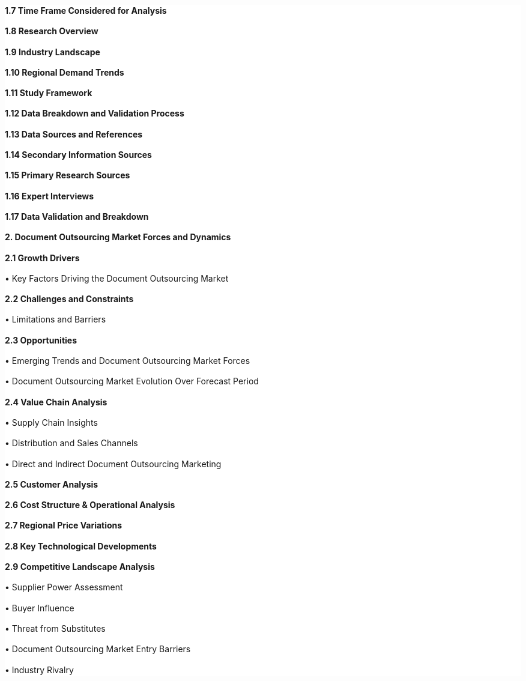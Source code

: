 <strong>1.7 Time Frame Considered for Analysis</strong>

<strong>1.8 Research Overview</strong>

<strong>1.9 Industry Landscape</strong>

<strong>1.10 Regional Demand Trends</strong>

<strong>1.11 Study Framework</strong>

<strong>1.12 Data Breakdown and Validation Process</strong>

<strong>1.13 Data Sources and References</strong>

<strong>1.14 Secondary Information Sources</strong>

<strong>1.15 Primary Research Sources</strong>

<strong>1.16 Expert Interviews</strong>

<strong>1.17 Data Validation and Breakdown</strong>

<strong>2. Document Outsourcing Market Forces and Dynamics</strong>

<strong>2.1 Growth Drivers</strong>

• Key Factors Driving the Document Outsourcing Market

<strong>2.2 Challenges and Constraints</strong>

• Limitations and Barriers

<strong>2.3 Opportunities</strong>

• Emerging Trends and Document Outsourcing Market Forces

• Document Outsourcing Market Evolution Over Forecast Period

<strong>2.4 Value Chain Analysis</strong>

• Supply Chain Insights

• Distribution and Sales Channels

• Direct and Indirect Document Outsourcing Marketing

<strong>2.5 Customer Analysis</strong>

<strong>2.6 Cost Structure & Operational Analysis</strong>

<strong>2.7 Regional Price Variations</strong>

<strong>2.8 Key Technological Developments</strong>

<strong>2.9 Competitive Landscape Analysis</strong>

• Supplier Power Assessment

• Buyer Influence

• Threat from Substitutes

• Document Outsourcing Market Entry Barriers

• Industry Rivalry

